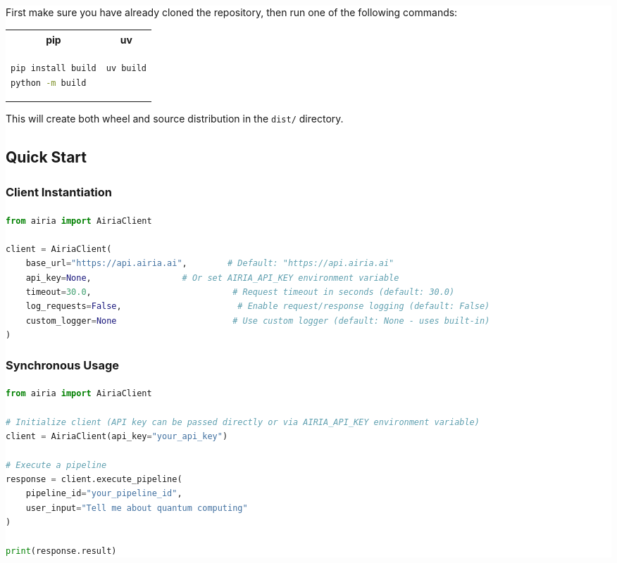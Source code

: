 First make sure you have already cloned the repository, then run one of the following commands:

<table>
<tr>
<th>pip</th>
<th>uv</th>
</tr>
<tr>
<td>

```bash
pip install build
python -m build
```

</td>
<td>

```bash
uv build
```

</td>
</tr>
</table>

This will create both wheel and source distribution in the `dist/` directory.

## Quick Start

### Client Instantiation

```python
from airia import AiriaClient

client = AiriaClient(
    base_url="https://api.airia.ai",        # Default: "https://api.airia.ai"
    api_key=None,                  # Or set AIRIA_API_KEY environment variable
    timeout=30.0,                            # Request timeout in seconds (default: 30.0)
    log_requests=False,                       # Enable request/response logging (default: False)
    custom_logger=None                       # Use custom logger (default: None - uses built-in)
)
```

### Synchronous Usage

```python
from airia import AiriaClient

# Initialize client (API key can be passed directly or via AIRIA_API_KEY environment variable)
client = AiriaClient(api_key="your_api_key")

# Execute a pipeline
response = client.execute_pipeline(
    pipeline_id="your_pipeline_id",
    user_input="Tell me about quantum computing"
)

print(response.result)
```
